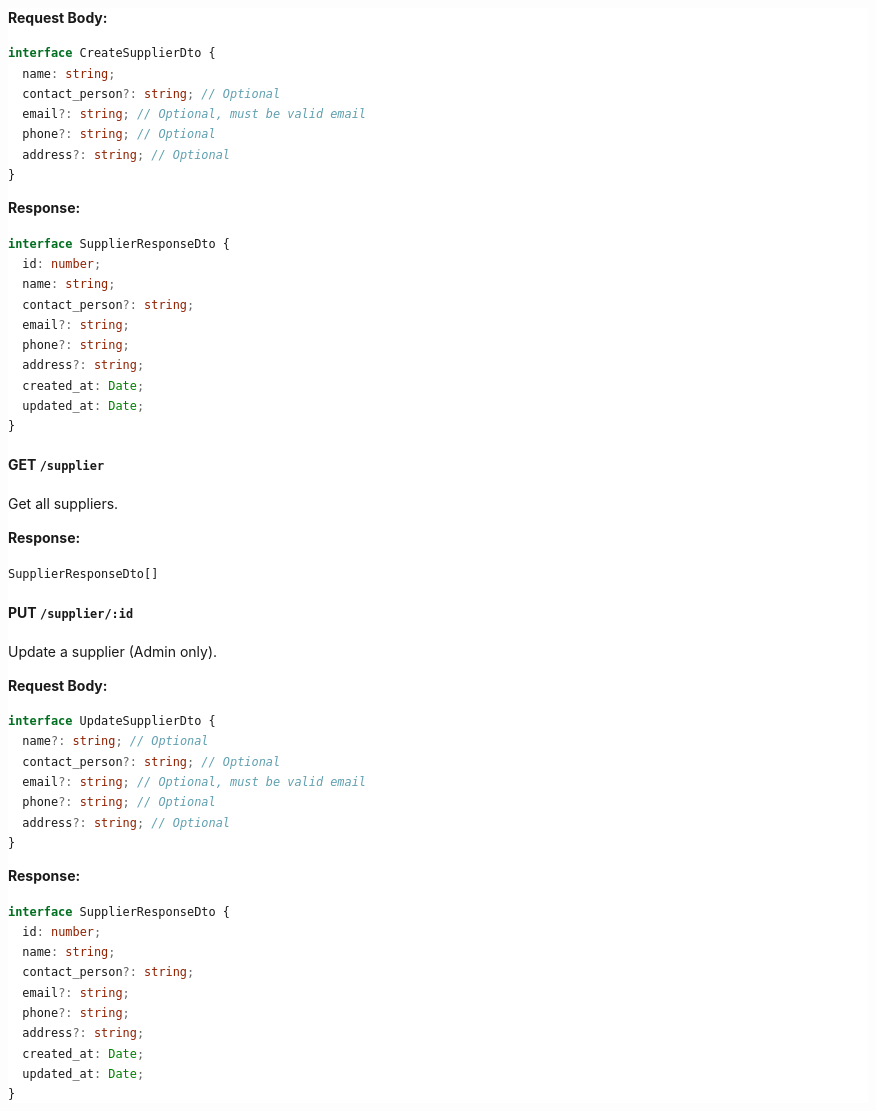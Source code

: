 **Request Body:**
```typescript
interface CreateSupplierDto {
  name: string;
  contact_person?: string; // Optional
  email?: string; // Optional, must be valid email
  phone?: string; // Optional
  address?: string; // Optional
}
```

**Response:**
```typescript
interface SupplierResponseDto {
  id: number;
  name: string;
  contact_person?: string;
  email?: string;
  phone?: string;
  address?: string;
  created_at: Date;
  updated_at: Date;
}
```

#### GET `/supplier`
Get all suppliers.

**Response:**
```typescript
SupplierResponseDto[]
```

#### PUT `/supplier/:id`
Update a supplier (Admin only).

**Request Body:**
```typescript
interface UpdateSupplierDto {
  name?: string; // Optional
  contact_person?: string; // Optional
  email?: string; // Optional, must be valid email
  phone?: string; // Optional
  address?: string; // Optional
}
```

**Response:**
```typescript
interface SupplierResponseDto {
  id: number;
  name: string;
  contact_person?: string;
  email?: string;
  phone?: string;
  address?: string;
  created_at: Date;
  updated_at: Date;
}
```

